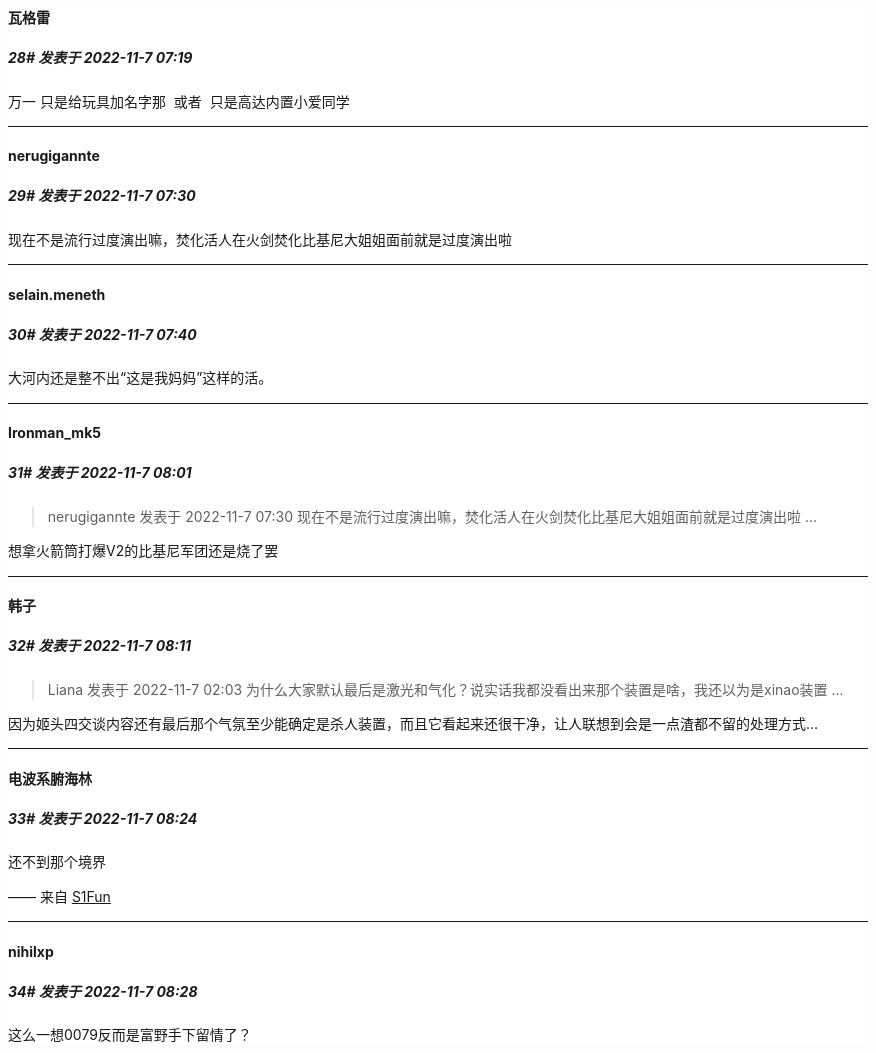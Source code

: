 ####  瓦格雷  
##### 28#       发表于 2022-11-7 07:19

万一 只是给玩具加名字那  或者  只是高达内置小爱同学

*****

####  nerugigannte  
##### 29#       发表于 2022-11-7 07:30

现在不是流行过度演出嘛，焚化活人在火剑焚化比基尼大姐姐面前就是过度演出啦

*****

####  selain.meneth  
##### 30#       发表于 2022-11-7 07:40

大河内还是整不出“这是我妈妈”这样的活。



*****

####  Ironman_mk5  
##### 31#       发表于 2022-11-7 08:01

<blockquote>nerugigannte 发表于 2022-11-7 07:30
现在不是流行过度演出嘛，焚化活人在火剑焚化比基尼大姐姐面前就是过度演出啦 ...</blockquote>
想拿火箭筒打爆V2的比基尼军团还是烧了罢

*****

####  韩子  
##### 32#       发表于 2022-11-7 08:11

<blockquote>Liana 发表于 2022-11-7 02:03
为什么大家默认最后是激光和气化？说实话我都没看出来那个装置是啥，我还以为是xinao装置 ...</blockquote>
因为姬头四交谈内容还有最后那个气氛至少能确定是杀人装置，而且它看起来还很干净，让人联想到会是一点渣都不留的处理方式…

*****

####  电波系腑海林  
##### 33#       发表于 2022-11-7 08:24

还不到那个境界

—— 来自 [S1Fun](https://s1fun.koalcat.com)

*****

####  nihilxp  
##### 34#       发表于 2022-11-7 08:28

这么一想0079反而是富野手下留情了？
